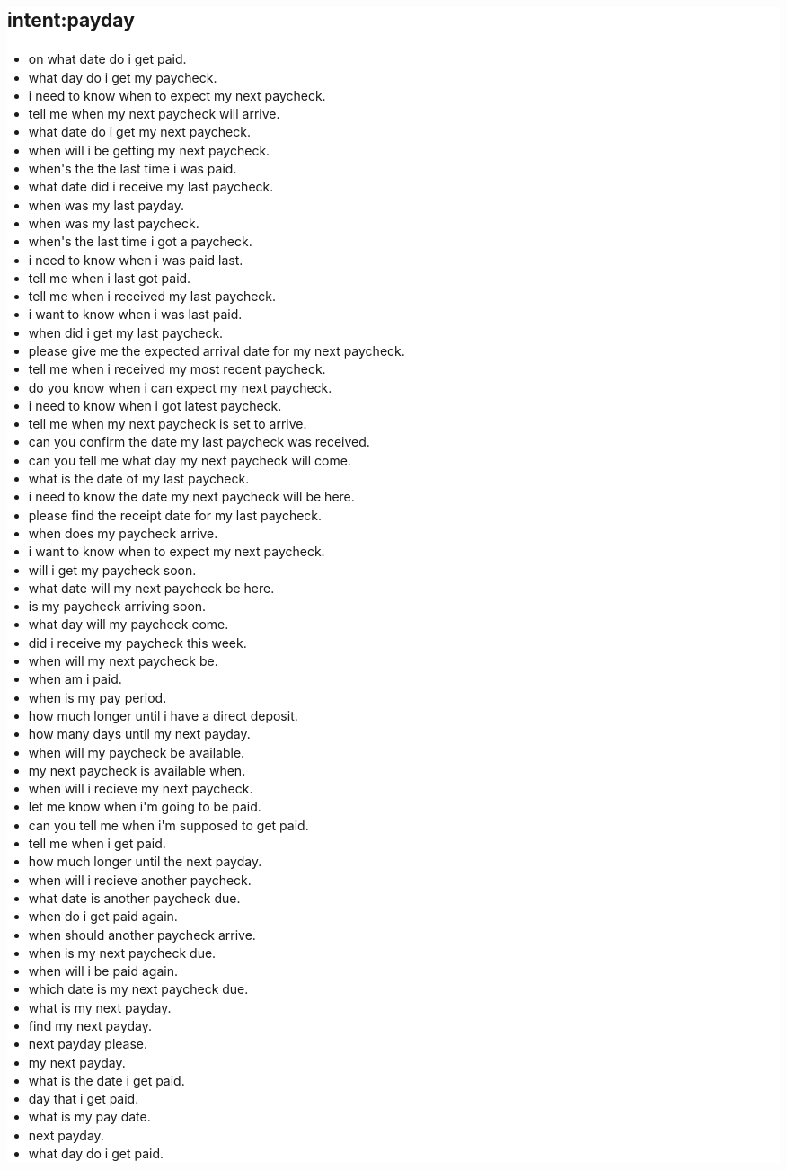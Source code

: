 ## intent:payday
- on what date do i get paid.
- what day do i get my paycheck.
- i need to know when to expect my next paycheck.
- tell me when my next paycheck will arrive.
- what date do i get my next paycheck.
- when will i be getting my next paycheck.
- when's the the last time i was paid.
- what date did i receive my last paycheck.
- when was my last payday.
- when was my last paycheck.
- when's the last time i got a paycheck.
- i need to know when i was paid last.
- tell me when i last got paid.
- tell me when i received my last paycheck.
- i want to know when i was last paid.
- when did i get my last paycheck.
- please give me the expected arrival date for my next paycheck.
- tell me when i received my most recent paycheck.
- do you know when i can expect my next paycheck.
- i need to know when i got latest paycheck.
- tell me when my next paycheck is set to arrive.
- can you confirm the date my last paycheck was received.
- can you tell me what day my next paycheck will come.
- what is the date of my last paycheck.
- i need to know the date my next paycheck will be here.
- please find the receipt date for my last paycheck.
- when does my paycheck arrive.
- i want to know when to expect my next paycheck.
- will i get my paycheck soon.
- what date will my next paycheck be here.
- is my paycheck arriving soon.
- what day will my paycheck come.
- did i receive my paycheck this week.
- when will my next paycheck be.
- when am i paid.
- when is my pay period.
- how much longer until i have a direct deposit.
- how many days until my next payday.
- when will my paycheck be available.
- my next paycheck is available when.
- when will i recieve my next paycheck.
- let me know when i'm going to be paid.
- can you tell me when i'm supposed to get paid.
- tell me when i get paid.
- how much longer until the next payday.
- when will i recieve another paycheck.
- what date is another paycheck due.
- when do i get paid again.
- when should another paycheck arrive.
- when is my next paycheck due.
- when will i be paid again.
- which date is my next paycheck due.
- what is my next payday.
- find my next payday.
- next payday please.
- my next payday.
- what is the date i get paid.
- day that i get paid.
- what is my pay date.
- next payday.
- what day do i get paid.